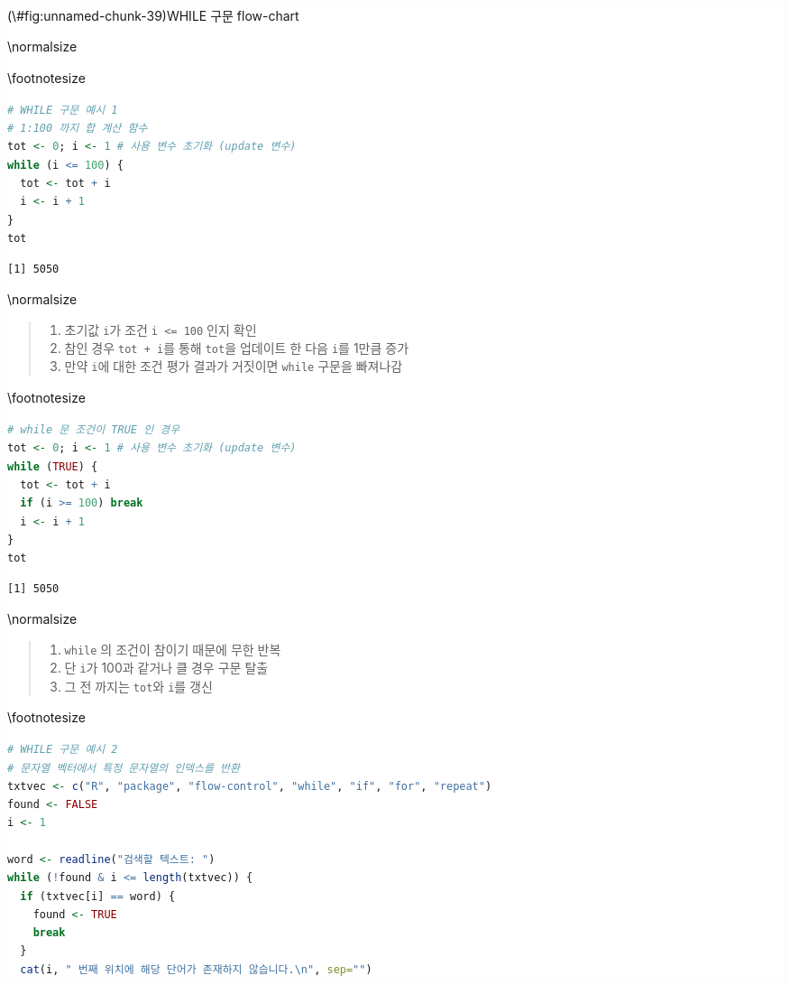 <p class="caption">(\#fig:unnamed-chunk-39)WHILE 구문 flow-chart</p>
</div>

 \normalsize


\footnotesize


```r
# WHILE 구문 예시 1
# 1:100 까지 합 계산 함수
tot <- 0; i <- 1 # 사용 변수 초기화 (update 변수)
while (i <= 100) {
  tot <- tot + i
  i <- i + 1
}
tot
```

```
[1] 5050
```

 \normalsize


> 1. 초기값 `i`가 조건 `i <= 100` 인지 확인
> 2. 참인 경우 `tot + i`를 통해 `tot`을 업데이트 한 다음 `i`를 1만큼 증가
> 3. 만약 `i`에 대한 조건 평가 결과가 거짓이면 `while` 구문을 빠져나감


\footnotesize


```r
# while 문 조건이 TRUE 인 경우
tot <- 0; i <- 1 # 사용 변수 초기화 (update 변수)
while (TRUE) {
  tot <- tot + i
  if (i >= 100) break
  i <- i + 1
}
tot
```

```
[1] 5050
```

 \normalsize

> 1. `while` 의 조건이 참이기 때문에 무한 반복
> 2. 단 `i`가 100과 같거나 클 경우 구문 탈출
> 3. 그 전 까지는 `tot`와 `i`를 갱신


\footnotesize


```r
# WHILE 구문 예시 2
# 문자열 벡터에서 특정 문자열의 인덱스를 반환
txtvec <- c("R", "package", "flow-control", "while", "if", "for", "repeat")
found <- FALSE
i <- 1

word <- readline("검색할 텍스트: ")
while (!found & i <= length(txtvec)) {
  if (txtvec[i] == word) {
    found <- TRUE
    break
  }
  cat(i, " 번째 위치에 해당 단어가 존재하지 않습니다.\n", sep="")
```